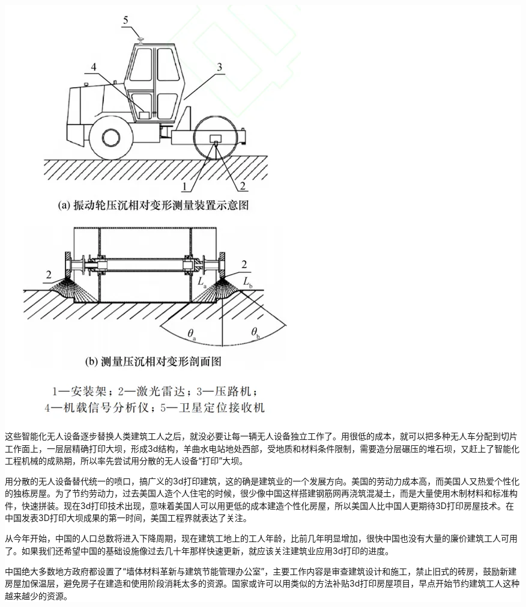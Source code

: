 ![](/images/btnews/btnews/0401_0500/0445/e3581b16-7407-4fed-9e5d-14e358967d87.webp)



这些智能化无人设备逐步替换人类建筑工人之后，就没必要让每一辆无人设备独立工作了。用很低的成本，就可以把多种无人车分配到切片工作面上，一层层精确打印大坝，形成3d结构，羊曲水电站地处西部，受地质和材料条件限制，需要造分层碾压的堆石坝，又赶上了智能化工程机械的成熟期，所以率先尝试用分散的无人设备“打印”大坝。


用分散的无人设备替代统一的喷口，搞广义的3d打印建筑，这的确是建筑业的一个发展方向。美国的劳动力成本高，而美国人又热爱个性化的独栋房屋。为了节约劳动力，过去美国人造个人住宅的时候，很少像中国这样搭建钢筋网再浇筑混凝土，而是大量使用木制材料和标准构件，快速拼装。现在3d打印技术出现，意味着美国人可以用更低的成本建造个性化房屋，所以美国人比中国人更期待3D打印房屋技术。在中国发表3D打印大坝成果的第一时间，美国工程界就表达了关注。


从今年开始，中国的人口总数将进入下降周期，现在建筑工地上的工人年龄，比前几年明显增加，很快中国也没有大量的廉价建筑工人可用了。如果我们还希望中国的基础设施像过去几十年那样快速更新，就应该关注建筑业应用3d打印的进度。


中国绝大多数地方政府都设置了“墙体材料革新与建筑节能管理办公室”，主要工作内容是审查建筑设计和施工，禁止旧式的砖房，鼓励新建房屋加保温层，避免房子在建造和使用阶段消耗太多的资源。国家或许可以用类似的方法补贴3d打印房屋项目，早点开始节约建筑工人这种越来越少的资源。


